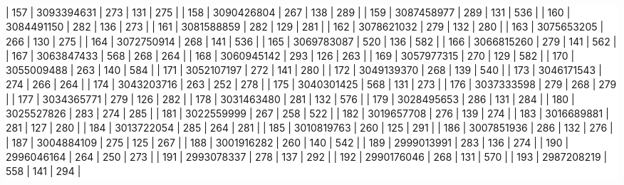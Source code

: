 | 157    | 3093394631  | 273         | 131      | 275         |
| 158    | 3090426804  | 267         | 138      | 289         |
| 159    | 3087458977  | 289         | 131      | 536         |
| 160    | 3084491150  | 282         | 136      | 273         |
| 161    | 3081588859  | 282         | 129      | 281         |
| 162    | 3078621032  | 279         | 132      | 280         |
| 163    | 3075653205  | 266         | 130      | 275         |
| 164    | 3072750914  | 268         | 141      | 536         |
| 165    | 3069783087  | 520         | 136      | 582         |
| 166    | 3066815260  | 279         | 141      | 562         |
| 167    | 3063847433  | 568         | 268      | 264         |
| 168    | 3060945142  | 293         | 126      | 263         |
| 169    | 3057977315  | 270         | 129      | 582         |
| 170    | 3055009488  | 263         | 140      | 584         |
| 171    | 3052107197  | 272         | 141      | 280         |
| 172    | 3049139370  | 268         | 139      | 540         |
| 173    | 3046171543  | 274         | 266      | 264         |
| 174    | 3043203716  | 263         | 252      | 278         |
| 175    | 3040301425  | 568         | 131      | 273         |
| 176    | 3037333598  | 279         | 268      | 279         |
| 177    | 3034365771  | 279         | 126      | 282         |
| 178    | 3031463480  | 281         | 132      | 576         |
| 179    | 3028495653  | 286         | 131      | 284         |
| 180    | 3025527826  | 283         | 274      | 285         |
| 181    | 3022559999  | 267         | 258      | 522         |
| 182    | 3019657708  | 276         | 139      | 274         |
| 183    | 3016689881  | 281         | 127      | 280         |
| 184    | 3013722054  | 285         | 264      | 281         |
| 185    | 3010819763  | 260         | 125      | 291         |
| 186    | 3007851936  | 286         | 132      | 276         |
| 187    | 3004884109  | 275         | 125      | 267         |
| 188    | 3001916282  | 260         | 140      | 542         |
| 189    | 2999013991  | 283         | 136      | 274         |
| 190    | 2996046164  | 264         | 250      | 273         |
| 191    | 2993078337  | 278         | 137      | 292         |
| 192    | 2990176046  | 268         | 131      | 570         |
| 193    | 2987208219  | 558         | 141      | 294         |